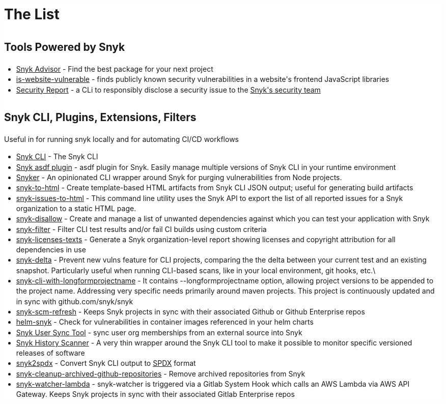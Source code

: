 

# The List

## Tools Powered by Snyk

- [Snyk Advisor](https://snyk.io/advisor) - Find the best package for your next project
- [is-website-vulnerable](https://github.com/lirantal/is-website-vulnerable) - finds publicly known security vulnerabilities in a website's frontend JavaScript libraries
- [Security Report](https://www.npmjs.com/package/security-report) - a CLi to responsibly disclose a security issue to the [Snyk's security team](https://snyk.io/vulnerability-disclosure/)


## Snyk CLI, Plugins, Extensions, Filters

Useful in for running snyk locally and for automating CI/CD workflows

- [Snyk CLI](https://github.com/snyk/snyk) - The Snyk CLI
- [Snyk asdf plugin](https://github.com/nirfuchs/asdf-snyk) - asdf plugin for Snyk. Easily manage multiple versions of Snyk CLI in your runtime environment
- [Snyker](https://github.com/asos/snyker) - An opinionated CLI wrapper around Snyk for purging vulnerabilities from Node projects.
- [snyk-to-html](https://github.com/snyk/snyk-to-html) - Create template-based HTML artifacts from Snyk CLI JSON output; useful for generating build artifacts
- [snyk-issues-to-html](https://github.com/snyk-labs/snyk-issues-to-html) - This command line utility uses the Snyk API to export the list of all reported issues for a Snyk organization to a static HTML page.
- [snyk-disallow](https://github.com/snyk-tech-services/snyk-disallow) - Create and manage a list of unwanted dependencies against which you can test your application with Snyk
- [snyk-filter](https://github.com/snyk-tech-services/snyk-filter) - Filter CLI test results and/or fail CI builds using custom criteria
- [snyk-licenses-texts](https://github.com/snyk-tech-services/snyk-licenses-texts) - Generate a Snyk organization-level report showing licenses and copyright attribution for all dependencies in use
- [snyk-delta](https://github.com/snyk-tech-services/snyk-delta) - Prevent new vulns feature for CLI projects,  comparing the the delta between your current test and an existing snapshot. Particularly useful when running CLI-based scans, like in your local environment, git hooks, etc.\
- [snyk-cli-with-longformprojectname](https://github.com/snyk-tech-services/snyk-cli-with-longformprojectname) - It contains --longformprojectname option, allowing project versions to be appended to the project name.  Addressing very specific needs primarily around maven projects.  This project is continuously updated and in sync with github.com/snyk/snyk
- [snyk-scm-refresh](https://github.com/snyk-tech-services/snyk-scm-refresh) - Keeps Snyk projects in sync with their associated Github or Github Enterprise repos
- [helm-snyk](https://github.com/snyk-labs/helm-snyk) - Check for vulnerabilities in container images referenced in your helm charts
- [Snyk User Sync Tool](https://github.com/snyk-tech-services/snyk-user-sync-tool) - sync user org memberships from an external source into Snyk
- [Snyk History Scanner](https://github.com/cjheppell/snyk-history-scanner/) - A very thin wrapper around the Snyk CLI tool to make it possible to monitor specific versioned releases of software
- [snyk2spdx](https://www.npmjs.com/package/snyk2spdx) - Convert Snyk CLI output to [SPDX](https://spdx.dev/) format
- [snyk-cleanup-archived-github-repositories](https://github.com/Financial-Times/snyk-cleanup-archived-repositories) - Remove archived repositories from Snyk
- [snyk-watcher-lambda](https://github.com/granular-oss/snyk-watcher-lambda) - snyk-watcher is triggered via a Gitlab System Hook which calls an AWS Lambda via AWS API Gateway. Keeps Snyk projects in sync with their associated Gitlab Enterprise repos
